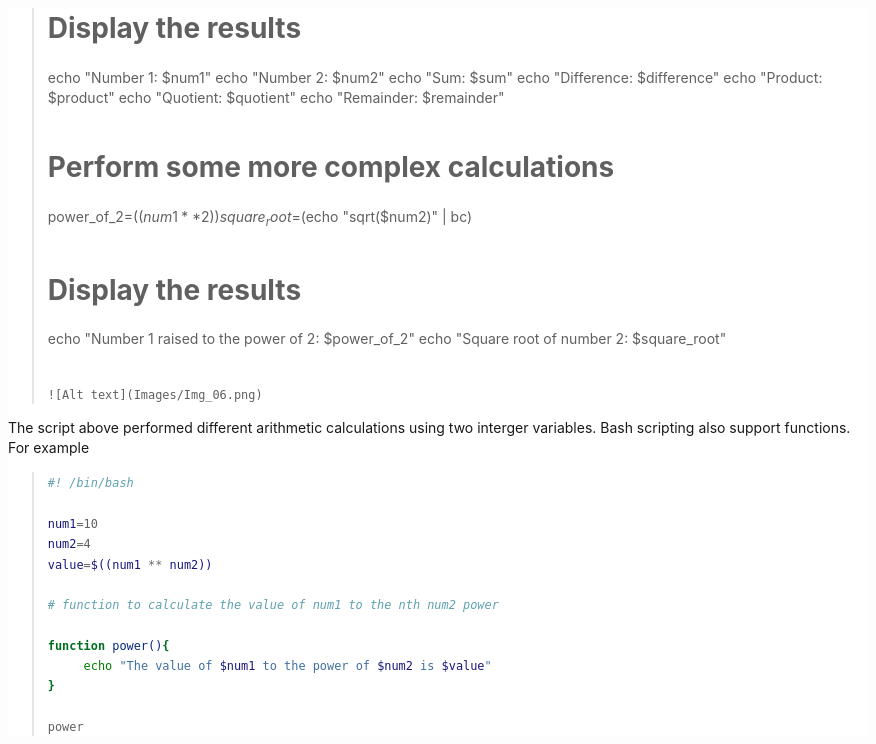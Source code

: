 >
> # Display the results
> echo "Number 1: $num1"
> echo "Number 2: $num2"
> echo "Sum: $sum"
> echo "Difference: $difference"
> echo "Product: $product"
> echo "Quotient: $quotient"
> echo "Remainder: $remainder"
>
> # Perform some more complex calculations
> power_of_2=$((num1 ** 2))
> square_root=$(echo "sqrt($num2)" | bc)
>
> # Display the results
> echo "Number 1 raised to the power of 2: $power_of_2"
> echo "Square root of number 2: $square_root"
>
> ```
>
> ![Alt text](Images/Img_06.png)

The script above performed different arithmetic calculations using two interger variables. Bash scripting also support functions. For example

> ```bash
> #! /bin/bash
>
> num1=10
> num2=4
> value=$((num1 ** num2))
>
> # function to calculate the value of num1 to the nth num2 power
>
> function power(){
>      echo "The value of $num1 to the power of $num2 is $value"
> }
>
> power
> ```